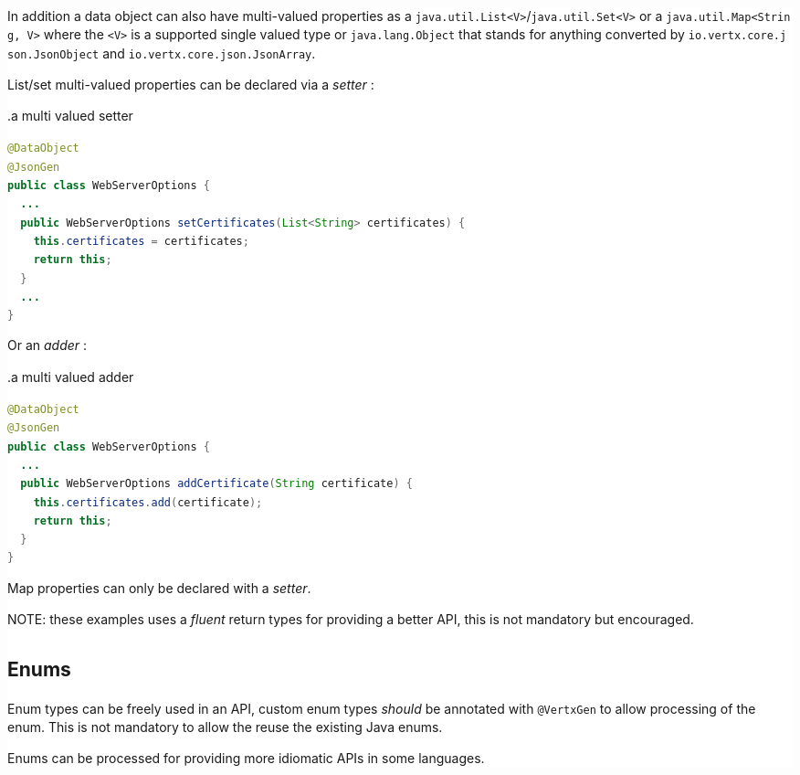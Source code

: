 In addition a data object can also have multi-valued properties as a `java.util.List<V>`/`java.util.Set<V>` or a
`java.util.Map<String, V>` where the `<V>` is a supported single valued type or `java.lang.Object`
that stands for anything converted by `io.vertx.core.json.JsonObject` and `io.vertx.core.json.JsonArray`.

List/set multi-valued properties can be declared via a _setter_ :

.a multi valued setter
```java
@DataObject
@JsonGen
public class WebServerOptions {
  ...
  public WebServerOptions setCertificates(List<String> certificates) {
    this.certificates = certificates;
    return this;
  }
  ...
}
```

Or an _adder_ :

.a multi valued adder
```java
@DataObject
@JsonGen
public class WebServerOptions {
  ...
  public WebServerOptions addCertificate(String certificate) {
    this.certificates.add(certificate);
    return this;
  }
}
```

Map properties can only be declared with a _setter_.

NOTE: these examples uses a _fluent_ return types for providing a better API, this is not mandatory but
encouraged.

## Enums

Enum types can be freely used in an API, custom enum types *should* be annotated with `@VertxGen`
to allow processing of the enum. This is not mandatory to allow the reuse the existing Java enums.

Enums can be processed for providing more idiomatic APIs in some languages.

